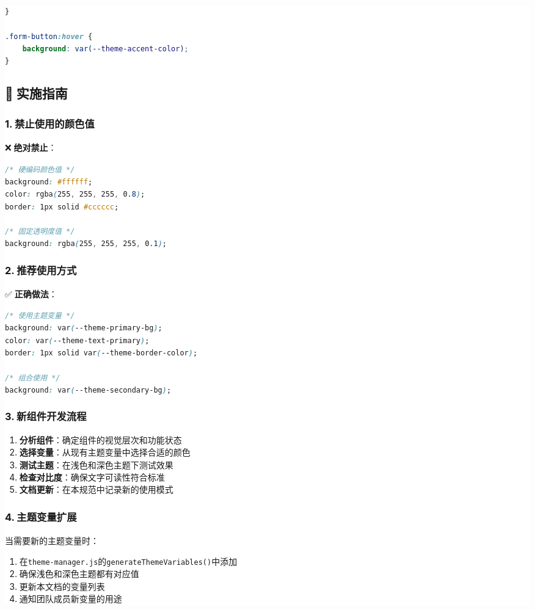 ```css
}

.form-button:hover {
    background: var(--theme-accent-color);
}
```

## 🔧 实施指南

### 1. 禁止使用的颜色值

❌ **绝对禁止**：
```css
/* 硬编码颜色值 */
background: #ffffff;
color: rgba(255, 255, 255, 0.8);
border: 1px solid #cccccc;

/* 固定透明度值 */
background: rgba(255, 255, 255, 0.1);
```

### 2. 推荐使用方式

✅ **正确做法**：
```css
/* 使用主题变量 */
background: var(--theme-primary-bg);
color: var(--theme-text-primary);
border: 1px solid var(--theme-border-color);

/* 组合使用 */
background: var(--theme-secondary-bg);
```

### 3. 新组件开发流程

1. **分析组件**：确定组件的视觉层次和功能状态
2. **选择变量**：从现有主题变量中选择合适的颜色
3. **测试主题**：在浅色和深色主题下测试效果
4. **检查对比度**：确保文字可读性符合标准
5. **文档更新**：在本规范中记录新的使用模式

### 4. 主题变量扩展

当需要新的主题变量时：

1. 在`theme-manager.js`的`generateThemeVariables()`中添加
2. 确保浅色和深色主题都有对应值
3. 更新本文档的变量列表
4. 通知团队成员新变量的用途
